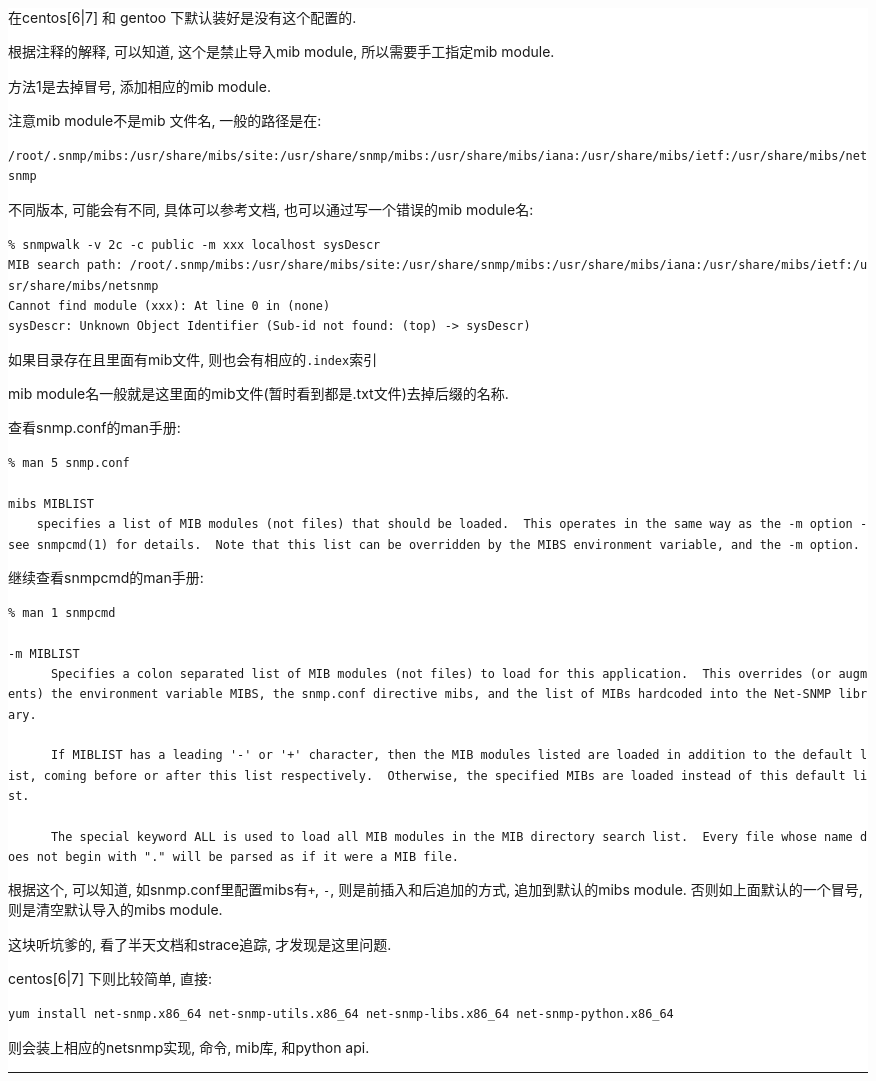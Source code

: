 在centos[6|7] 和 gentoo 下默认装好是没有这个配置的.

根据注释的解释, 可以知道, 这个是禁止导入mib module, 所以需要手工指定mib module.

方法1是去掉冒号, 添加相应的mib module.

注意mib module不是mib 文件名, 一般的路径是在:

    /root/.snmp/mibs:/usr/share/mibs/site:/usr/share/snmp/mibs:/usr/share/mibs/iana:/usr/share/mibs/ietf:/usr/share/mibs/netsnmp

不同版本, 可能会有不同, 具体可以参考文档, 也可以通过写一个错误的mib module名:

    % snmpwalk -v 2c -c public -m xxx localhost sysDescr
    MIB search path: /root/.snmp/mibs:/usr/share/mibs/site:/usr/share/snmp/mibs:/usr/share/mibs/iana:/usr/share/mibs/ietf:/usr/share/mibs/netsnmp
    Cannot find module (xxx): At line 0 in (none)
    sysDescr: Unknown Object Identifier (Sub-id not found: (top) -> sysDescr)

如果目录存在且里面有mib文件, 则也会有相应的`.index`索引

mib module名一般就是这里面的mib文件(暂时看到都是.txt文件)去掉后缀的名称.

查看snmp.conf的man手册:

    % man 5 snmp.conf

    mibs MIBLIST
        specifies a list of MIB modules (not files) that should be loaded.  This operates in the same way as the -m option - see snmpcmd(1) for details.  Note that this list can be overridden by the MIBS environment variable, and the -m option.

继续查看snmpcmd的man手册:

    % man 1 snmpcmd

    -m MIBLIST
          Specifies a colon separated list of MIB modules (not files) to load for this application.  This overrides (or augments) the environment variable MIBS, the snmp.conf directive mibs, and the list of MIBs hardcoded into the Net-SNMP library.

          If MIBLIST has a leading '-' or '+' character, then the MIB modules listed are loaded in addition to the default list, coming before or after this list respectively.  Otherwise, the specified MIBs are loaded instead of this default list.

          The special keyword ALL is used to load all MIB modules in the MIB directory search list.  Every file whose name does not begin with "." will be parsed as if it were a MIB file.

根据这个, 可以知道, 如snmp.conf里配置mibs有`+`, `-`, 则是前插入和后追加的方式, 追加到默认的mibs module. 否则如上面默认的一个冒号, 则是清空默认导入的mibs module.

这块听坑爹的, 看了半天文档和strace追踪, 才发现是这里问题.

centos[6|7] 下则比较简单, 直接:

    yum install net-snmp.x86_64 net-snmp-utils.x86_64 net-snmp-libs.x86_64 net-snmp-python.x86_64

则会装上相应的netsnmp实现, 命令, mib库, 和python api.

---
